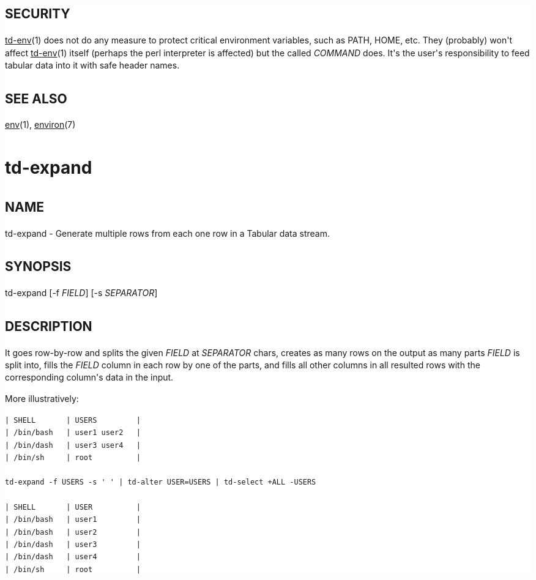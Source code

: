 ## SECURITY

[td-env](#td-env)(1) does not do any measure to protect critical environment variables,
such as PATH, HOME, etc.
They (probably) won't affect [td-env](#td-env)(1) itself (perhaps the perl interpreter is affected)
but the called _COMMAND_ does.
It's the user's responsibility to feed tabular data into it with safe header names.

## SEE ALSO

[env](#env)(1), [environ](#environ)(7)

# td-expand

## NAME

td-expand - Generate multiple rows from each one row in a Tabular data stream.

## SYNOPSIS

td-expand \[-f _FIELD_\] \[-s _SEPARATOR_\]

## DESCRIPTION

It goes row-by-row and splits the given _FIELD_ at _SEPARATOR_ chars,
creates as many rows on the output as many parts _FIELD_ is split into,
fills the _FIELD_ column in each row by one of the parts,
and fills all other columns in all resulted rows with the corresponding column's data in the input.

More illustratively:

    | SHELL       | USERS         |
    | /bin/bash   | user1 user2   |
    | /bin/dash   | user3 user4   |
    | /bin/sh     | root          |
    
    td-expand -f USERS -s ' ' | td-alter USER=USERS | td-select +ALL -USERS
    
    | SHELL       | USER          |
    | /bin/bash   | user1         |
    | /bin/bash   | user2         |
    | /bin/dash   | user3         |
    | /bin/dash   | user4         |
    | /bin/sh     | root          |
